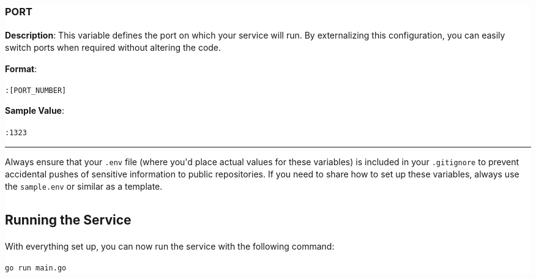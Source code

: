 ### PORT

**Description**: 
This variable defines the port on which your service will run. By externalizing this configuration, you can easily switch ports when required without altering the code.

**Format**: 
```
:[PORT_NUMBER]
```

**Sample Value**: 
```
:1323
```

---

Always ensure that your `.env` file (where you'd place actual values for these variables) is included in your `.gitignore` to prevent accidental pushes of sensitive information to public repositories. If you need to share how to set up these variables, always use the `sample.env` or similar as a template.

## Running the Service
With everything set up, you can now run the service with the following command:

```bash
go run main.go
```
